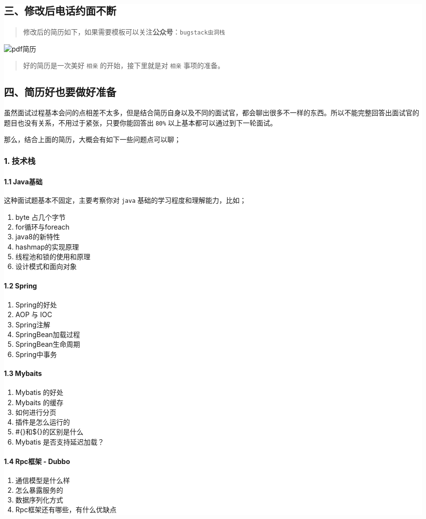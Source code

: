 ## 三、修改后电话约面不断

>修改后的简历如下，如果需要模板可以关注**公众号**：`bugstack虫洞栈`

![pdf简历](https://bugstack.cn/assets/images/2020/itstack-code-life-03-02.png)

>好的简历是一次美好 `相亲` 的开始，接下里就是对 `相亲` 事项的准备。


## 四、简历好也要做好准备

虽然面试过程基本会问的点相差不太多，但是结合简历自身以及不同的面试官，都会聊出很多不一样的东西。所以不能完整回答出面试官的题目也没有关系，不用过于紧张，只要你能回答出 `80%` 以上基本都可以通过到下一轮面试。

那么，结合上面的简历，大概会有如下一些问题点可以聊；

### 1. 技术栈

#### 1.1 Java基础

这种面试题基本不固定，主要考察你对 `java` 基础的学习程度和理解能力，比如；

1. byte 占几个字节
2. for循环与foreach
3. java8的新特性
4. hashmap的实现原理
5. 线程池和锁的使用和原理
6. 设计模式和面向对象

#### 1.2 Spring

1. Spring的好处
2. AOP 与 IOC
3. Spring注解
4. SpringBean加载过程
5. SpringBean生命周期
6. Spring中事务

#### 1.3 Mybaits

1. Mybatis 的好处
2. Mybaits 的缓存
3. 如何进行分页
4. 插件是怎么运行的
5. #{}和${}的区别是什么
6. Mybatis 是否支持延迟加载？

#### 1.4 Rpc框架 - Dubbo

1. 通信模型是什么样
2. 怎么暴露服务的
3. 数据序列化方式
4. Rpc框架还有哪些，有什么优缺点
